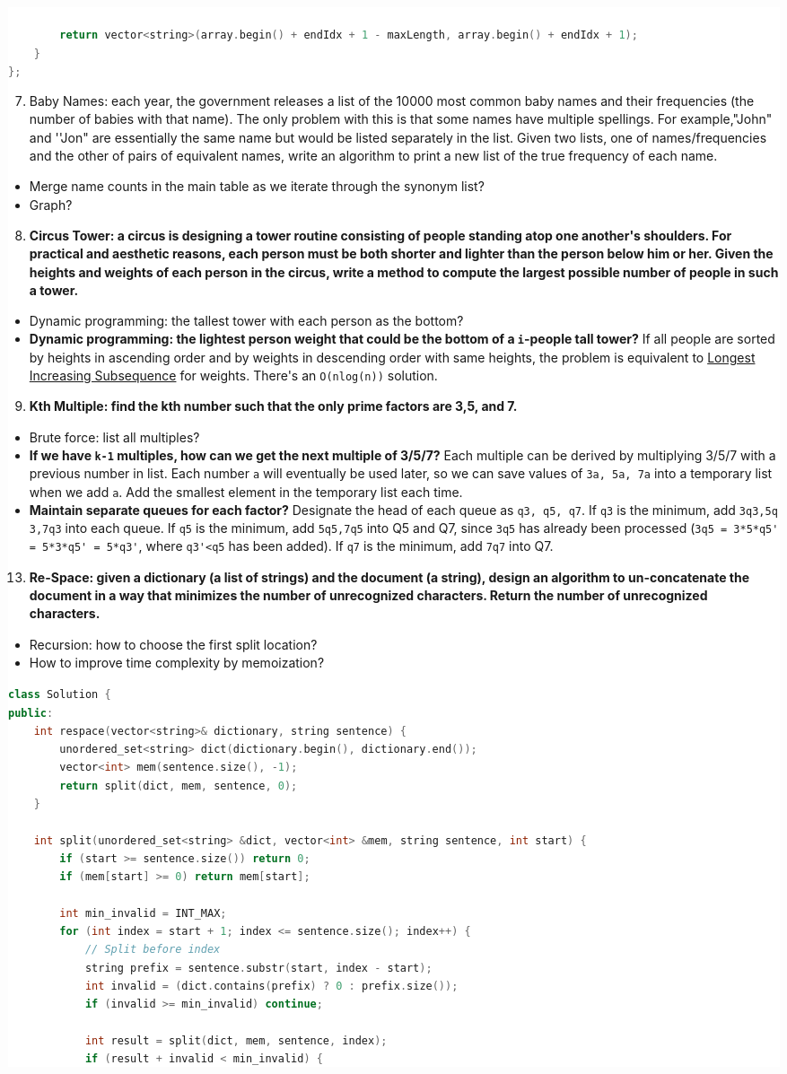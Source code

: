 ```cpp

        return vector<string>(array.begin() + endIdx + 1 - maxLength, array.begin() + endIdx + 1);
    }
};
```

7.  Baby Names: each year, the government releases a list of the 10000 most common baby names and their frequencies (the number of babies with that name). The only problem with this is that some names have multiple spellings. For example,"John" and ''Jon" are essentially the same name but would be listed separately in the list. Given two lists, one of names/frequencies and the other of pairs of equivalent names, write an algorithm to print a new list of the true frequency of each name.

- Merge name counts in the main table as we iterate through the synonym list?
- Graph?

8.  **Circus Tower: a circus is designing a tower routine consisting of people standing atop one anoth­er's shoulders. For practical and aesthetic reasons, each person must be both shorter and lighter than the person below him or her. Given the heights and weights of each person in the circus, write a method to compute the largest possible number of people in such a tower.**

- Dynamic programming: the tallest tower with each person as the bottom?
- **Dynamic programming: the lightest person weight that could be the bottom of a `i`-people tall tower?** If all people are sorted by heights in ascending order and by weights in descending order with same heights, the problem is equivalent to [Longest Increasing Subsequence](https://leetcode.cn/problems/longest-increasing-subsequence/) for weights. There's an `O(nlog(n))` solution.

9.  **Kth Multiple: find the kth number such that the only prime factors are 3,5, and 7.**

- Brute force: list all multiples?
- **If we have `k-1` multiples, how can we get the next multiple of 3/5/7?** Each multiple can be derived by multiplying 3/5/7 with a previous number in list. Each number `a` will eventually be used later, so we can save values of `3a, 5a, 7a` into a temporary list when we add `a`. Add the smallest element in the temporary list each time.
- **Maintain separate queues for each factor?** Designate the head of each queue as `q3, q5, q7`. If `q3` is the minimum, add `3q3,5q3,7q3` into each queue. If `q5` is the minimum, add `5q5,7q5` into Q5 and Q7, since `3q5` has already been processed (`3q5 = 3*5*q5' = 5*3*q5' = 5*q3'`, where `q3'<q5` has been added). If `q7` is the minimum, add `7q7` into Q7.

13. **Re-Space: given a dictionary (a list of strings) and the document (a string), design an algorithm to un-concatenate the document in a way that minimizes the number of unrecognized characters. Return the number of unrecognized characters.**

- Recursion: how to choose the first split location?
- How to improve time complexity by memoization?

```cpp
class Solution {
public:
    int respace(vector<string>& dictionary, string sentence) {
        unordered_set<string> dict(dictionary.begin(), dictionary.end());
        vector<int> mem(sentence.size(), -1);
        return split(dict, mem, sentence, 0);
    }

    int split(unordered_set<string> &dict, vector<int> &mem, string sentence, int start) {
        if (start >= sentence.size()) return 0;
        if (mem[start] >= 0) return mem[start];

        int min_invalid = INT_MAX;
        for (int index = start + 1; index <= sentence.size(); index++) {
            // Split before index
            string prefix = sentence.substr(start, index - start);
            int invalid = (dict.contains(prefix) ? 0 : prefix.size());
            if (invalid >= min_invalid) continue;
            
            int result = split(dict, mem, sentence, index);
            if (result + invalid < min_invalid) {
```
